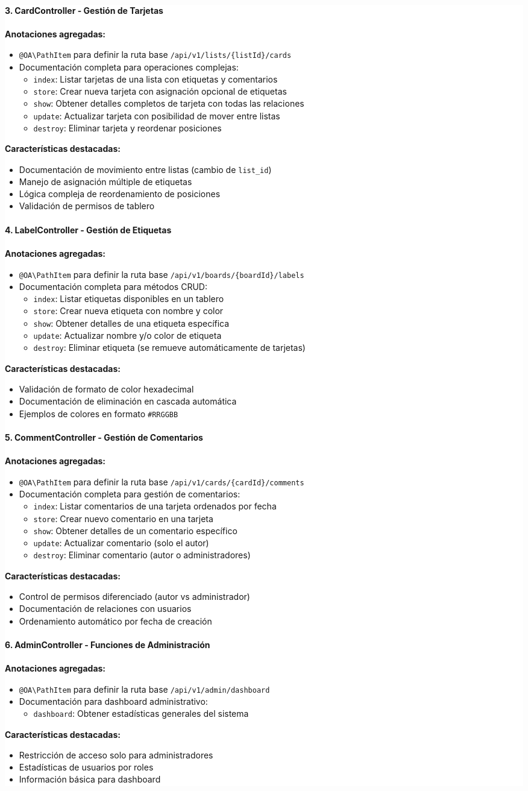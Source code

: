 #### 3. CardController - Gestión de Tarjetas
**Anotaciones agregadas:**
- `@OA\PathItem` para definir la ruta base `/api/v1/lists/{listId}/cards`
- Documentación completa para operaciones complejas:
  - `index`: Listar tarjetas de una lista con etiquetas y comentarios
  - `store`: Crear nueva tarjeta con asignación opcional de etiquetas
  - `show`: Obtener detalles completos de tarjeta con todas las relaciones
  - `update`: Actualizar tarjeta con posibilidad de mover entre listas
  - `destroy`: Eliminar tarjeta y reordenar posiciones

**Características destacadas:**
- Documentación de movimiento entre listas (cambio de `list_id`)
- Manejo de asignación múltiple de etiquetas
- Lógica compleja de reordenamiento de posiciones
- Validación de permisos de tablero

#### 4. LabelController - Gestión de Etiquetas
**Anotaciones agregadas:**
- `@OA\PathItem` para definir la ruta base `/api/v1/boards/{boardId}/labels`
- Documentación completa para métodos CRUD:
  - `index`: Listar etiquetas disponibles en un tablero
  - `store`: Crear nueva etiqueta con nombre y color
  - `show`: Obtener detalles de una etiqueta específica
  - `update`: Actualizar nombre y/o color de etiqueta
  - `destroy`: Eliminar etiqueta (se remueve automáticamente de tarjetas)

**Características destacadas:**
- Validación de formato de color hexadecimal
- Documentación de eliminación en cascada automática
- Ejemplos de colores en formato `#RRGGBB`

#### 5. CommentController - Gestión de Comentarios
**Anotaciones agregadas:**
- `@OA\PathItem` para definir la ruta base `/api/v1/cards/{cardId}/comments`
- Documentación completa para gestión de comentarios:
  - `index`: Listar comentarios de una tarjeta ordenados por fecha
  - `store`: Crear nuevo comentario en una tarjeta
  - `show`: Obtener detalles de un comentario específico
  - `update`: Actualizar comentario (solo el autor)
  - `destroy`: Eliminar comentario (autor o administradores)

**Características destacadas:**
- Control de permisos diferenciado (autor vs administrador)
- Documentación de relaciones con usuarios
- Ordenamiento automático por fecha de creación

#### 6. AdminController - Funciones de Administración
**Anotaciones agregadas:**
- `@OA\PathItem` para definir la ruta base `/api/v1/admin/dashboard`
- Documentación para dashboard administrativo:
  - `dashboard`: Obtener estadísticas generales del sistema

**Características destacadas:**
- Restricción de acceso solo para administradores
- Estadísticas de usuarios por roles
- Información básica para dashboard
